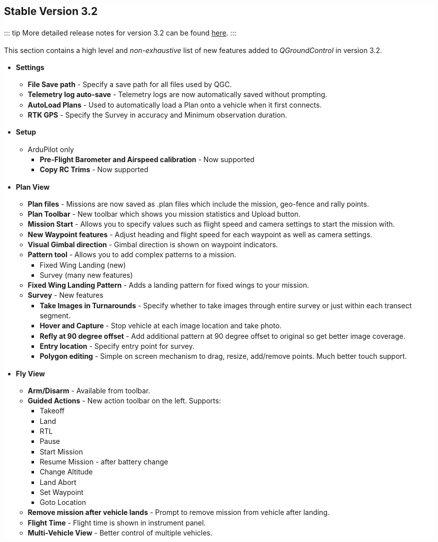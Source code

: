## Stable Version 3.2

::: tip
More detailed release notes for version 3.2 can be found [here](../releases/stable_v3.2_long.md).
:::

This section contains a high level and *non-exhaustive* list of new features added to *QGroundControl* in version 3.2.

* **Settings**
  
  * **File Save path** - Specify a save path for all files used by QGC.
  * **Telemetry log auto-save** - Telemetry logs are now automatically saved without prompting.
  * **AutoLoad Plans** - Used to automatically load a Plan onto a vehicle when it first connects.
  * **RTK GPS** - Specify the Survey in accuracy and Minimum observation duration.

* **Setup**
  
  * ArduPilot only 
    * **Pre-Flight Barometer and Airspeed calibration** - Now supported
    * **Copy RC Trims** - Now supported

* **Plan View**
  
  * **Plan files** - Missions are now saved as .plan files which include the mission, geo-fence and rally points.
  * **Plan Toolbar** - New toolbar which shows you mission statistics and Upload button.
  * **Mission Start** - Allows you to specify values such as flight speed and camera settings to start the mission with.
  * **New Waypoint features** - Adjust heading and flight speed for each waypoint as well as camera settings.
  * **Visual Gimbal direction** - Gimbal direction is shown on waypoint indicators.
  * **Pattern tool** - Allows you to add complex patterns to a mission. 
    * Fixed Wing Landing (new)
    * Survey (many new features)
  * **Fixed Wing Landing Pattern** - Adds a landing pattern for fixed wings to your mission.
  * **Survey** - New features 
    * **Take Images in Turnarounds** - Specify whether to take images through entire survey or just within each transect segment.
    * **Hover and Capture** - Stop vehicle at each image location and take photo.
    * **Refly at 90 degree offset** - Add additional pattern at 90 degree offset to original so get better image coverage.
    * **Entry location** - Specify entry point for survey.
    * **Polygon editing** - Simple on screen mechanism to drag, resize, add/remove points. Much better touch support.

* **Fly View**
  
  * **Arm/Disarm** - Available from toolbar.
  * **Guided Actions** - New action toolbar on the left. Supports: 
    * Takeoff
    * Land
    * RTL
    * Pause
    * Start Mission
    * Resume Mission - after battery change
    * Change Altitude
    * Land Abort
    * Set Waypoint
    * Goto Location
  * **Remove mission after vehicle lands** - Prompt to remove mission from vehicle after landing.
  * **Flight Time** - Flight time is shown in instrument panel.
  * **Multi-Vehicle View** - Better control of multiple vehicles.
